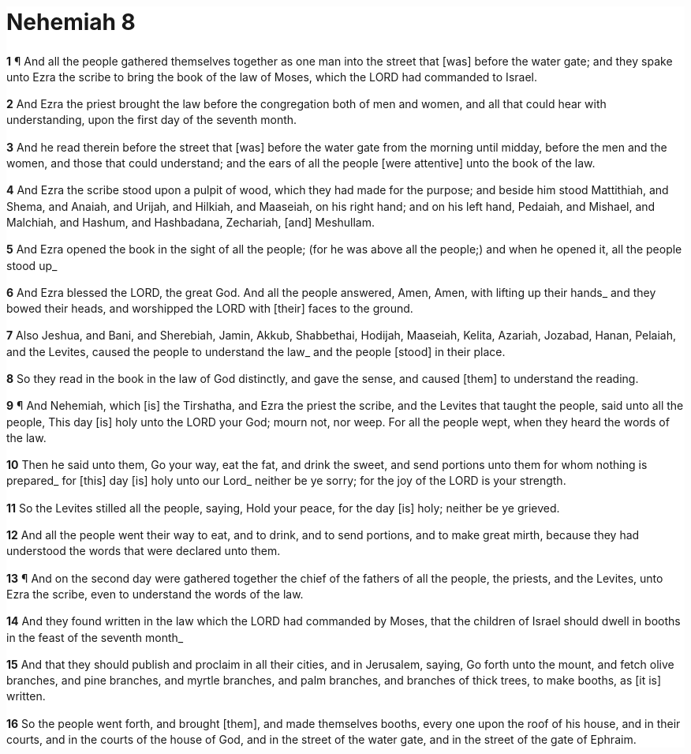 # Nehemiah 8

**1** ¶ And all the people gathered themselves together as one man into the street that [was] before the water gate; and they spake unto Ezra the scribe to bring the book of the law of Moses, which the LORD had commanded to Israel.

**2** And Ezra the priest brought the law before the congregation both of men and women, and all that could hear with understanding, upon the first day of the seventh month.

**3** And he read therein before the street that [was] before the water gate from the morning until midday, before the men and the women, and those that could understand; and the ears of all the people [were attentive] unto the book of the law.

**4** And Ezra the scribe stood upon a pulpit of wood, which they had made for the purpose; and beside him stood Mattithiah, and Shema, and Anaiah, and Urijah, and Hilkiah, and Maaseiah, on his right hand; and on his left hand, Pedaiah, and Mishael, and Malchiah, and Hashum, and Hashbadana, Zechariah, [and] Meshullam.

**5** And Ezra opened the book in the sight of all the people; (for he was above all the people;) and when he opened it, all the people stood up_

**6** And Ezra blessed the LORD, the great God. And all the people answered, Amen, Amen, with lifting up their hands_ and they bowed their heads, and worshipped the LORD with [their] faces to the ground.

**7** Also Jeshua, and Bani, and Sherebiah, Jamin, Akkub, Shabbethai, Hodijah, Maaseiah, Kelita, Azariah, Jozabad, Hanan, Pelaiah, and the Levites, caused the people to understand the law_ and the people [stood] in their place.

**8** So they read in the book in the law of God distinctly, and gave the sense, and caused [them] to understand the reading.

**9** ¶ And Nehemiah, which [is] the Tirshatha, and Ezra the priest the scribe, and the Levites that taught the people, said unto all the people, This day [is] holy unto the LORD your God; mourn not, nor weep. For all the people wept, when they heard the words of the law.

**10** Then he said unto them, Go your way, eat the fat, and drink the sweet, and send portions unto them for whom nothing is prepared_ for [this] day [is] holy unto our Lord_ neither be ye sorry; for the joy of the LORD is your strength.

**11** So the Levites stilled all the people, saying, Hold your peace, for the day [is] holy; neither be ye grieved.

**12** And all the people went their way to eat, and to drink, and to send portions, and to make great mirth, because they had understood the words that were declared unto them.

**13** ¶ And on the second day were gathered together the chief of the fathers of all the people, the priests, and the Levites, unto Ezra the scribe, even to understand the words of the law.

**14** And they found written in the law which the LORD had commanded by Moses, that the children of Israel should dwell in booths in the feast of the seventh month_

**15** And that they should publish and proclaim in all their cities, and in Jerusalem, saying, Go forth unto the mount, and fetch olive branches, and pine branches, and myrtle branches, and palm branches, and branches of thick trees, to make booths, as [it is] written.

**16** So the people went forth, and brought [them], and made themselves booths, every one upon the roof of his house, and in their courts, and in the courts of the house of God, and in the street of the water gate, and in the street of the gate of Ephraim.
